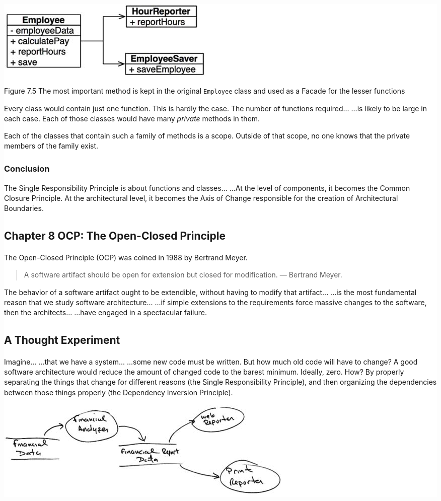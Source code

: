 ![Figure 7.5 The most important method is kept in the original Employee class and used as a Facade for the lesser functions](./assets/figure7.5.jpg)

Figure 7.5 The most important method is kept in the original `Employee` class and used as a Facade for the lesser functions

Every class would contain just one function. This is hardly the case. The number of functions required... ...is likely to be large in each case. Each of those classes would have many _private_ methods in them.

Each of the classes that contain such a family of methods is a scope. Outside of that scope, no one knows that the private members of the family exist.

### Conclusion

The Single Responsibility Principle is about functions and classes... ...At the level of components, it becomes the Common Closure Principle. At the architectural level, it becomes the Axis of Change responsible for the creation of Architectural Boundaries.

## Chapter 8 OCP: The Open-Closed Principle

The Open-Closed Principle (OCP) was coined in 1988 by Bertrand Meyer.

> A software artifact should be open for extension but closed for modification.
> — Bertrand Meyer.

The behavior of a software artifact ought to be extendible, without having to modify that artifact... ...is the most fundamental reason that we study software architecture... ...if simple extensions to the requirements force massive changes to the software, then the architects... ...have engaged in a spectacular failure.

## A Thought Experiment

Imagine... ...that we have a system... ...some new code must be written. But how much old code will have to change? A good software architecture would reduce the amount of changed code to the barest minimum. Ideally, zero. How? By properly separating the things that change for different reasons (the Single Responsibility Principle), and then organizing the dependencies between those things properly (the Dependency Inversion Principle).

![Figure 8.1 Applying the SRP](./assets/figure8.1.jpg)
